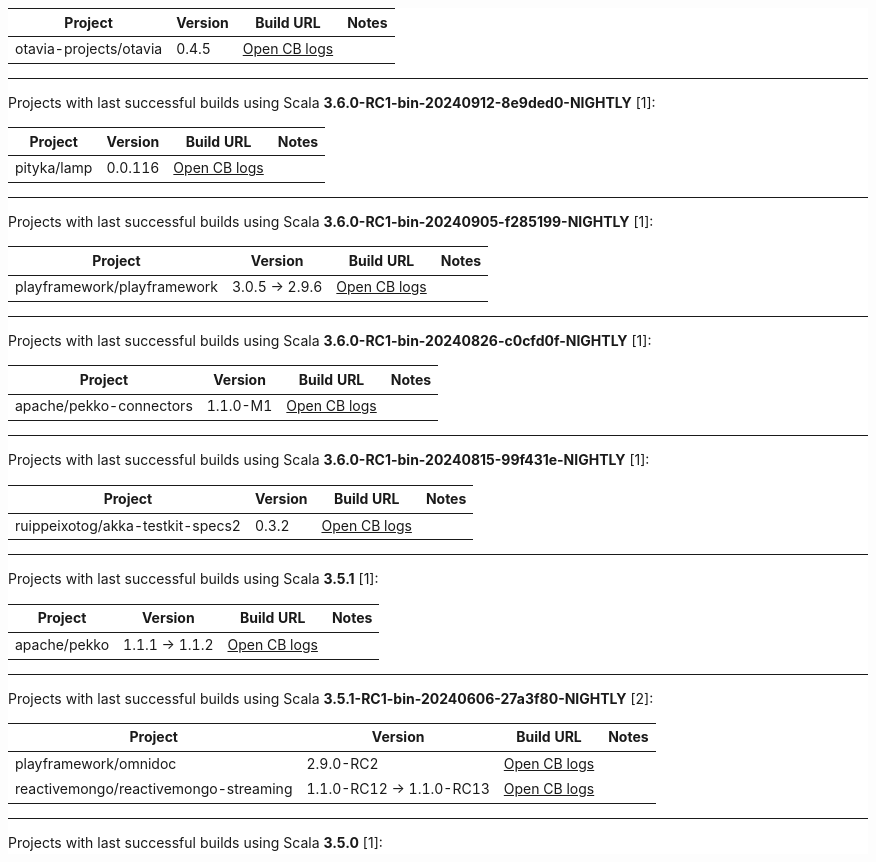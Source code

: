 | Project | Version | Build URL | Notes |
| ------- | ------- | --------- | ----- |
| otavia-projects/otavia | 0.4.5 | [Open CB logs](https://github.com/VirtusLab/community-build3/actions/runs/12605083305/job/35133837117) |  |
<hr>
Projects with last successful builds using Scala <span style="font-weight:bold">3.6.0-RC1-bin-20240912-8e9ded0-NIGHTLY</span> [1]:<br>

| Project | Version | Build URL | Notes |
| ------- | ------- | --------- | ----- |
| pityka/lamp | 0.0.116 | [Open CB logs](https://github.com/VirtusLab/community-build3/actions/runs/12605083305/job/35133854775) |  |
<hr>
Projects with last successful builds using Scala <span style="font-weight:bold">3.6.0-RC1-bin-20240905-f285199-NIGHTLY</span> [1]:<br>

| Project | Version | Build URL | Notes |
| ------- | ------- | --------- | ----- |
| playframework/playframework | 3.0.5 -> 2.9.6 | [Open CB logs](https://github.com/VirtusLab/community-build3/actions/runs/12605083305/job/35133866488) |  |
<hr>
Projects with last successful builds using Scala <span style="font-weight:bold">3.6.0-RC1-bin-20240826-c0cfd0f-NIGHTLY</span> [1]:<br>

| Project | Version | Build URL | Notes |
| ------- | ------- | --------- | ----- |
| apache/pekko-connectors | 1.1.0-M1 | [Open CB logs](https://github.com/VirtusLab/community-build3/actions/runs/12605083305/job/35133832369) |  |
<hr>
Projects with last successful builds using Scala <span style="font-weight:bold">3.6.0-RC1-bin-20240815-99f431e-NIGHTLY</span> [1]:<br>

| Project | Version | Build URL | Notes |
| ------- | ------- | --------- | ----- |
| ruippeixotog/akka-testkit-specs2 | 0.3.2 | [Open CB logs](https://github.com/VirtusLab/community-build3/actions/runs/12605083305/job/35133895045) |  |
<hr>
Projects with last successful builds using Scala <span style="font-weight:bold">3.5.1</span> [1]:<br>

| Project | Version | Build URL | Notes |
| ------- | ------- | --------- | ----- |
| apache/pekko | 1.1.1 -> 1.1.2 | [Open CB logs](https://github.com/VirtusLab/community-build3/actions/runs/12605083305/job/35133831672) |  |
<hr>
Projects with last successful builds using Scala <span style="font-weight:bold">3.5.1-RC1-bin-20240606-27a3f80-NIGHTLY</span> [2]:<br>

| Project | Version | Build URL | Notes |
| ------- | ------- | --------- | ----- |
| playframework/omnidoc | 2.9.0-RC2 | [Open CB logs](https://github.com/VirtusLab/community-build3/actions/runs/12605083305/job/35133859950) |  |
| reactivemongo/reactivemongo-streaming | 1.1.0-RC12 -> 1.1.0-RC13 | [Open CB logs](https://github.com/VirtusLab/community-build3/actions/runs/12605083305/job/35133888782) |  |
<hr>
Projects with last successful builds using Scala <span style="font-weight:bold">3.5.0</span> [1]:<br>
